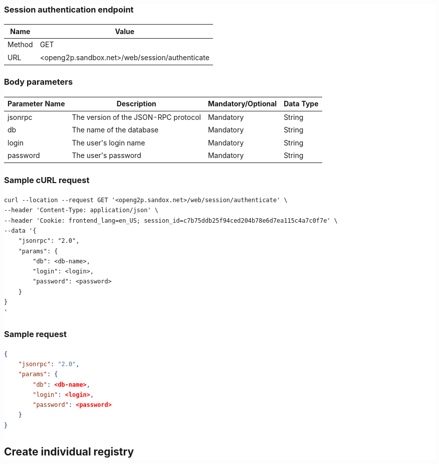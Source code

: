 ### Session authentication endpoint

| Name   | Value                                           |
| ------ | ----------------------------------------------- |
| Method | GET                                             |
| URL    | \<openg2p.sandbox.net>/web/session/authenticate |

### Body parameters

| Parameter Name | Description                          | Mandatory/Optional | Data Type |
| -------------- | ------------------------------------ | ------------------ | --------- |
| jsonrpc        | The version of the JSON-RPC protocol | Mandatory          | String    |
| db             | The name of the database             | Mandatory          | String    |
| login          | The user's login name                | Mandatory          | String    |
| password       | The user's password                  | Mandatory          | String    |

### **Sample cURL request**

```
curl --location --request GET '<openg2p.sandox.net>/web/session/authenticate' \
--header 'Content-Type: application/json' \
--header 'Cookie: frontend_lang=en_US; session_id=c7b75ddb25f94ced204b78e6d7ea115c4a7c0f7e' \
--data '{
    "jsonrpc": "2.0", 
    "params": {
        "db": <db-name>, 
        "login": <login>, 
        "password": <password>
    }
}
'
```

### Sample request

```json
{
    "jsonrpc": "2.0", 
    "params": {
        "db": <db-name>, 
        "login": <login>, 
        "password": <password>
    }
}
```



## Create individual registry
